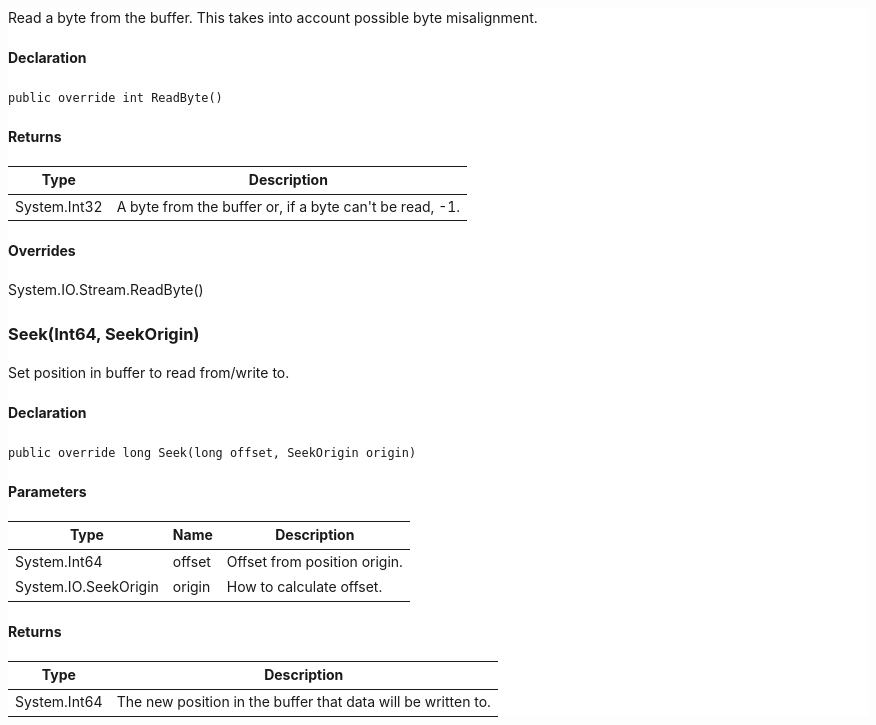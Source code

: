 <div class="markdown level1 summary">

Read a byte from the buffer. This takes into account possible byte
misalignment.

</div>

<div class="markdown level1 conceptual">

</div>

#### Declaration

    public override int ReadByte()

#### Returns

| Type         | Description                                             |
|--------------|---------------------------------------------------------|
| System.Int32 | A byte from the buffer or, if a byte can't be read, -1. |

#### Overrides

<div>

System.IO.Stream.ReadByte()

</div>

### Seek(Int64, SeekOrigin)

<div class="markdown level1 summary">

Set position in buffer to read from/write to.

</div>

<div class="markdown level1 conceptual">

</div>

#### Declaration

    public override long Seek(long offset, SeekOrigin origin)

#### Parameters

| Type                 | Name   | Description                  |
|----------------------|--------|------------------------------|
| System.Int64         | offset | Offset from position origin. |
| System.IO.SeekOrigin | origin | How to calculate offset.     |

#### Returns

| Type         | Description                                                  |
|--------------|--------------------------------------------------------------|
| System.Int64 | The new position in the buffer that data will be written to. |
